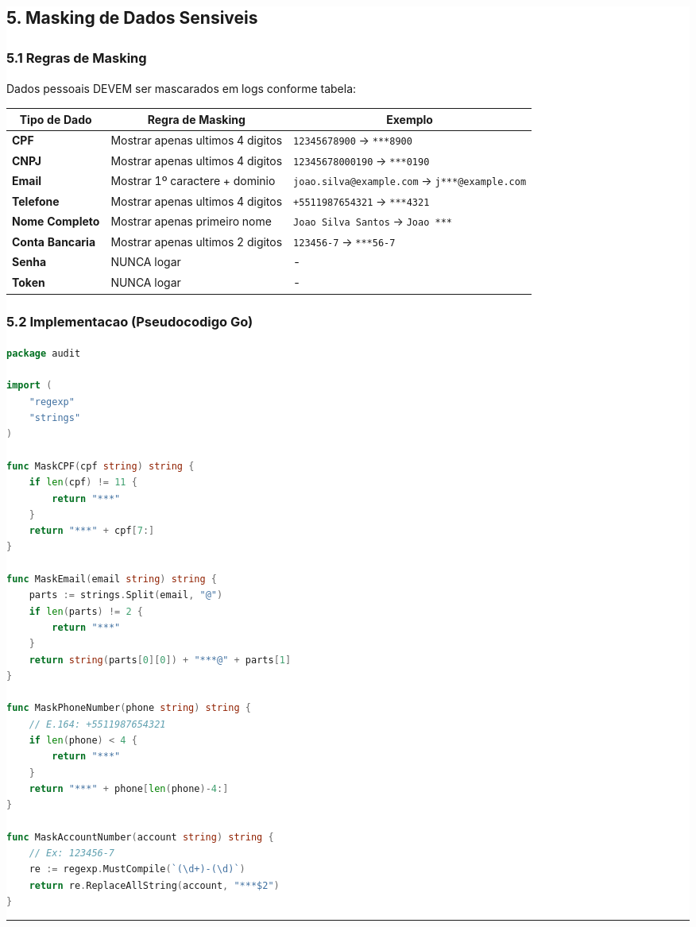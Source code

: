 
## 5. Masking de Dados Sensiveis

### 5.1 Regras de Masking

Dados pessoais DEVEM ser mascarados em logs conforme tabela:

| Tipo de Dado | Regra de Masking | Exemplo |
|--------------|------------------|---------|
| **CPF** | Mostrar apenas ultimos 4 digitos | `12345678900` → `***8900` |
| **CNPJ** | Mostrar apenas ultimos 4 digitos | `12345678000190` → `***0190` |
| **Email** | Mostrar 1º caractere + dominio | `joao.silva@example.com` → `j***@example.com` |
| **Telefone** | Mostrar apenas ultimos 4 digitos | `+5511987654321` → `***4321` |
| **Nome Completo** | Mostrar apenas primeiro nome | `Joao Silva Santos` → `Joao ***` |
| **Conta Bancaria** | Mostrar apenas ultimos 2 digitos | `123456-7` → `***56-7` |
| **Senha** | NUNCA logar | - |
| **Token** | NUNCA logar | - |

### 5.2 Implementacao (Pseudocodigo Go)

```go
package audit

import (
    "regexp"
    "strings"
)

func MaskCPF(cpf string) string {
    if len(cpf) != 11 {
        return "***"
    }
    return "***" + cpf[7:]
}

func MaskEmail(email string) string {
    parts := strings.Split(email, "@")
    if len(parts) != 2 {
        return "***"
    }
    return string(parts[0][0]) + "***@" + parts[1]
}

func MaskPhoneNumber(phone string) string {
    // E.164: +5511987654321
    if len(phone) < 4 {
        return "***"
    }
    return "***" + phone[len(phone)-4:]
}

func MaskAccountNumber(account string) string {
    // Ex: 123456-7
    re := regexp.MustCompile(`(\d+)-(\d)`)
    return re.ReplaceAllString(account, "***$2")
}
```

---